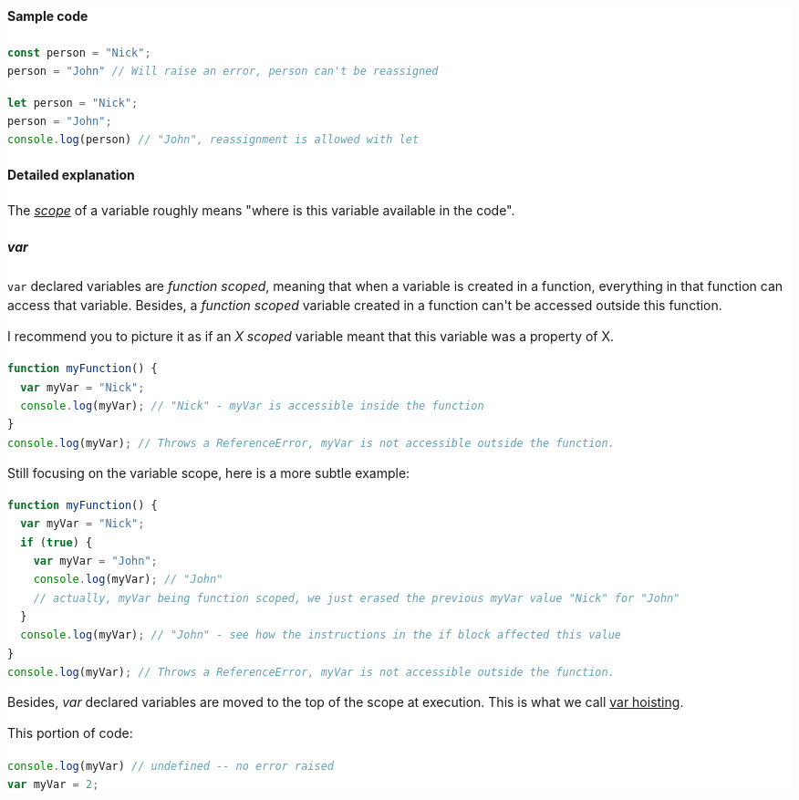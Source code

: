 #### Sample code

```javascript
const person = "Nick";
person = "John" // Will raise an error, person can't be reassigned
```

```javascript
let person = "Nick";
person = "John";
console.log(person) // "John", reassignment is allowed with let
```

#### Detailed explanation

The [*scope*](#scope_def) of a variable roughly means "where is this variable available in the code".

##### var

```var``` declared variables are *function scoped*, meaning that when a variable is created in a function, everything in that function can access that variable. Besides, a *function scoped* variable created in a function can't be accessed outside this function.

I recommend you to picture it as if an *X scoped* variable meant that this variable was a property of X.

```javascript
function myFunction() {
  var myVar = "Nick";
  console.log(myVar); // "Nick" - myVar is accessible inside the function
}
console.log(myVar); // Throws a ReferenceError, myVar is not accessible outside the function.
```

Still focusing on the variable scope, here is a more subtle example:

```javascript
function myFunction() {
  var myVar = "Nick";
  if (true) {
    var myVar = "John";
    console.log(myVar); // "John"
    // actually, myVar being function scoped, we just erased the previous myVar value "Nick" for "John"
  }
  console.log(myVar); // "John" - see how the instructions in the if block affected this value
}
console.log(myVar); // Throws a ReferenceError, myVar is not accessible outside the function.
```

Besides, *var* declared variables are moved to the top of the scope at execution. This is what we call [var hoisting](https://developer.mozilla.org/en-US/docs/Web/JavaScript/Reference/Statements/var#var_hoisting).

This portion of code:

```js
console.log(myVar) // undefined -- no error raised
var myVar = 2;
```
